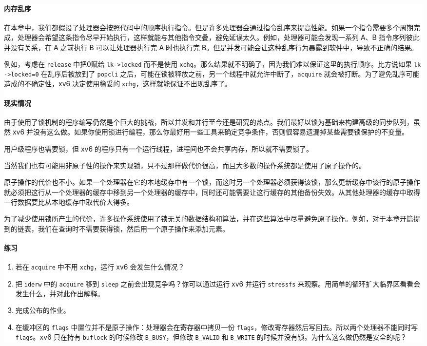 #### 内存乱序

在本章中，我们都假设了处理器会按照代码中的顺序执行指令。但是许多处理器会通过指令乱序来提高性能。如果一个指令需要多个周期完成，处理器会希望这条指令尽早开始执行，这样就能与其他指令交叠，避免延误太久。例如，处理器可能会发现一系列 A、B 指令序列彼此并没有关系，在 A 之前执行 B 可以让处理器执行完 A 时也执行完 B。但是并发可能会让这种乱序行为暴露到软件中，导致不正确的结果。

例如，考虑在 `release` 中把0赋给 `lk->locked` 而不是使用 `xchg`。那么结果就不明确了，因为我们难以保证这里的执行顺序。比方说如果 `lk->locked=0` 在乱序后被放到了 `popcli` 之后，可能在锁被释放之前，另一个线程中就允许中断了，`acquire` 就会被打断。为了避免乱序可能造成的不确定性，xv6 决定使用稳妥的 `xchg`，这样就能保证不出现乱序了。

#### 现实情况

由于使用了锁机制的程序编写仍然是个巨大的挑战，所以并发和并行至今还是研究的热点。我们最好以锁为基础来构建高级的同步队列，虽然 xv6 并没有这么做。如果你使用锁进行编程，那么你最好用一些工具来确定竞争条件，否则很容易遗漏掉某些需要锁保护的不变量。

用户级程序也需要锁，但 xv6 的程序只有一个运行线程，进程间也不会共享内存，所以就不需要锁了。

当然我们也有可能用非原子性的操作来实现锁，只不过那样做代价很高，而且大多数的操作系统都是使用了原子操作的。

原子操作的代价也不小。如果一个处理器在它的本地缓存中有一个锁，而这时另一个处理器必须获得该锁，那么更新缓存中该行的原子操作就必须把这行从一个处理器的缓存中移到另一个处理器的缓存中，同时还可能需要让这行缓存的其他备份失效。从其他处理器的缓存中取得一行数据要比从本地缓存中取代价大得多。

为了减少使用锁所产生的代价，许多操作系统使用了锁无关的数据结构和算法，并在这些算法中尽量避免原子操作。例如，对于本章开篇提到的链表，我们在查询时不需要获得锁，然后用一个原子操作来添加元素。

#### 练习

1. 若在 `acquire` 中不用 `xchg`，运行 xv6 会发生什么情况？

2. 把 `iderw` 中的 `acquire` 移到 `sleep` 之前会出现竞争吗？你可以通过运行 xv6 并运行 `stressfs` 来观察。用简单的循环扩大临界区看看会发生什么，并对此作出解释。

3. 完成公布的作业。

4. 在缓冲区的 `flags` 中置位并不是原子操作：处理器会在寄存器中拷贝一份 `flags`，修改寄存器然后写回去。所以两个处理器不能同时写 `flags`。xv6 只在持有 `buflock` 的时候修改 `B_BUSY`，但修改 `B_VALID` 和 `B_WRITE` 的时候并没有锁。为什么这么做仍然是安全的呢？
